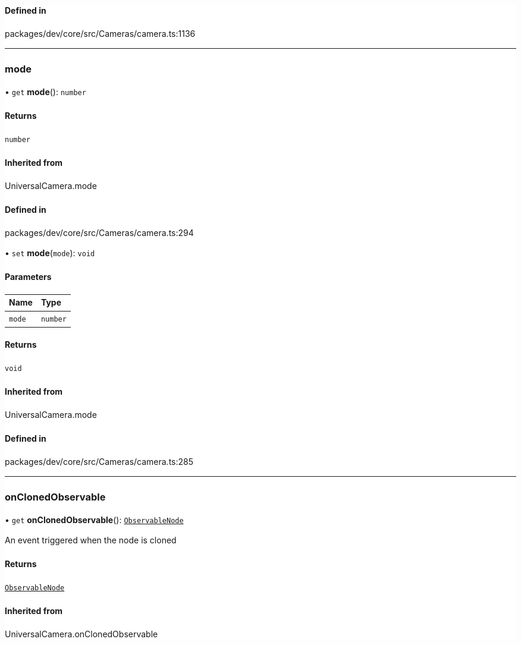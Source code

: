 #### Defined in

packages/dev/core/src/Cameras/camera.ts:1136

___

### mode

• `get` **mode**(): `number`

#### Returns

`number`

#### Inherited from

UniversalCamera.mode

#### Defined in

packages/dev/core/src/Cameras/camera.ts:294

• `set` **mode**(`mode`): `void`

#### Parameters

| Name | Type |
| :------ | :------ |
| `mode` | `number` |

#### Returns

`void`

#### Inherited from

UniversalCamera.mode

#### Defined in

packages/dev/core/src/Cameras/camera.ts:285

___

### onClonedObservable

• `get` **onClonedObservable**(): [`Observable`](Observable.md)[`Node`](Node.md)

An event triggered when the node is cloned

#### Returns

[`Observable`](Observable.md)[`Node`](Node.md)

#### Inherited from

UniversalCamera.onClonedObservable
